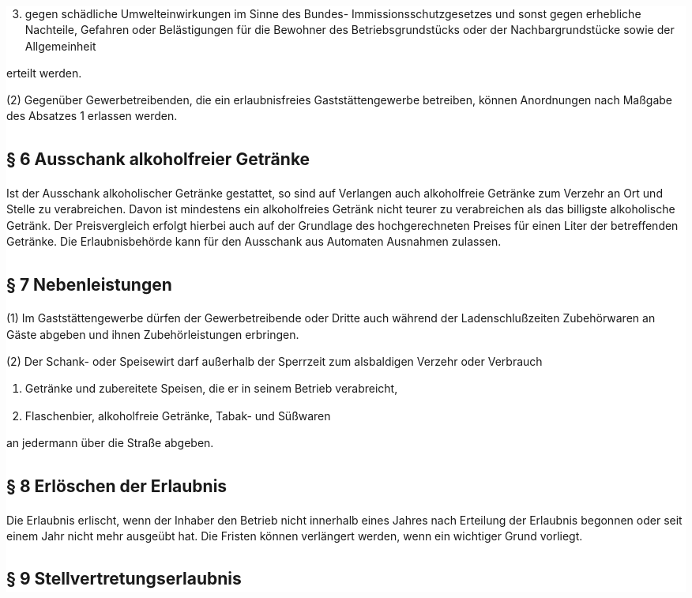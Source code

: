 
3.  gegen schädliche Umwelteinwirkungen im Sinne des Bundes-
    Immissionsschutzgesetzes und sonst gegen erhebliche Nachteile,
    Gefahren oder Belästigungen für die Bewohner des Betriebsgrundstücks
    oder der Nachbargrundstücke sowie der Allgemeinheit



erteilt werden.

(2) Gegenüber Gewerbetreibenden, die ein erlaubnisfreies
Gaststättengewerbe betreiben, können Anordnungen nach Maßgabe des
Absatzes 1 erlassen werden.


## § 6 Ausschank alkoholfreier Getränke

Ist der Ausschank alkoholischer Getränke gestattet, so sind auf
Verlangen auch alkoholfreie Getränke zum Verzehr an Ort und Stelle zu
verabreichen. Davon ist mindestens ein alkoholfreies Getränk nicht
teurer zu verabreichen als das billigste alkoholische Getränk. Der
Preisvergleich erfolgt hierbei auch auf der Grundlage des
hochgerechneten Preises für einen Liter der betreffenden Getränke. Die
Erlaubnisbehörde kann für den Ausschank aus Automaten Ausnahmen
zulassen.


## § 7 Nebenleistungen

(1) Im Gaststättengewerbe dürfen der Gewerbetreibende oder Dritte auch
während der Ladenschlußzeiten Zubehörwaren an Gäste abgeben und ihnen
Zubehörleistungen erbringen.

(2) Der Schank- oder Speisewirt darf außerhalb der Sperrzeit zum
alsbaldigen Verzehr oder Verbrauch

1.  Getränke und zubereitete Speisen, die er in seinem Betrieb
    verabreicht,


2.  Flaschenbier, alkoholfreie Getränke, Tabak- und Süßwaren



an jedermann über die Straße abgeben.


## § 8 Erlöschen der Erlaubnis

Die Erlaubnis erlischt, wenn der Inhaber den Betrieb nicht innerhalb
eines Jahres nach Erteilung der Erlaubnis begonnen oder seit einem
Jahr nicht mehr ausgeübt hat. Die Fristen können verlängert werden,
wenn ein wichtiger Grund vorliegt.


## § 9 Stellvertretungserlaubnis
